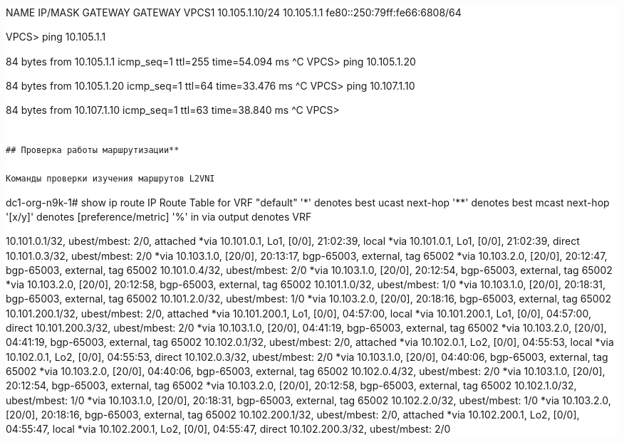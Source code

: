 NAME   IP/MASK              GATEWAY                             GATEWAY
VPCS1  10.105.1.10/24       10.105.1.1
       fe80::250:79ff:fe66:6808/64

VPCS> ping 10.105.1.1

84 bytes from 10.105.1.1 icmp_seq=1 ttl=255 time=54.094 ms
^C
VPCS> ping 10.105.1.20

84 bytes from 10.105.1.20 icmp_seq=1 ttl=64 time=33.476 ms
^C
VPCS> ping 10.107.1.10

84 bytes from 10.107.1.10 icmp_seq=1 ttl=63 time=38.840 ms
^C
VPCS> 

```

## Проверка работы маршрутизации**

Команды проверки изучения маршрутов L2VNI
```
dc1-org-n9k-1# show ip route 
IP Route Table for VRF "default"
'*' denotes best ucast next-hop
'**' denotes best mcast next-hop
'[x/y]' denotes [preference/metric]
'%<string>' in via output denotes VRF <string>

10.101.0.1/32, ubest/mbest: 2/0, attached
    *via 10.101.0.1, Lo1, [0/0], 21:02:39, local
    *via 10.101.0.1, Lo1, [0/0], 21:02:39, direct
10.101.0.3/32, ubest/mbest: 2/0
    *via 10.103.1.0, [20/0], 20:13:17, bgp-65003, external, tag 65002
    *via 10.103.2.0, [20/0], 20:12:47, bgp-65003, external, tag 65002
10.101.0.4/32, ubest/mbest: 2/0
    *via 10.103.1.0, [20/0], 20:12:54, bgp-65003, external, tag 65002
    *via 10.103.2.0, [20/0], 20:12:58, bgp-65003, external, tag 65002
10.101.1.0/32, ubest/mbest: 1/0
    *via 10.103.1.0, [20/0], 20:18:31, bgp-65003, external, tag 65002
10.101.2.0/32, ubest/mbest: 1/0
    *via 10.103.2.0, [20/0], 20:18:16, bgp-65003, external, tag 65002
10.101.200.1/32, ubest/mbest: 2/0, attached
    *via 10.101.200.1, Lo1, [0/0], 04:57:00, local
    *via 10.101.200.1, Lo1, [0/0], 04:57:00, direct
10.101.200.3/32, ubest/mbest: 2/0
    *via 10.103.1.0, [20/0], 04:41:19, bgp-65003, external, tag 65002
    *via 10.103.2.0, [20/0], 04:41:19, bgp-65003, external, tag 65002
10.102.0.1/32, ubest/mbest: 2/0, attached
    *via 10.102.0.1, Lo2, [0/0], 04:55:53, local
    *via 10.102.0.1, Lo2, [0/0], 04:55:53, direct
10.102.0.3/32, ubest/mbest: 2/0
    *via 10.103.1.0, [20/0], 04:40:06, bgp-65003, external, tag 65002
    *via 10.103.2.0, [20/0], 04:40:06, bgp-65003, external, tag 65002
10.102.0.4/32, ubest/mbest: 2/0
    *via 10.103.1.0, [20/0], 20:12:54, bgp-65003, external, tag 65002
    *via 10.103.2.0, [20/0], 20:12:58, bgp-65003, external, tag 65002
10.102.1.0/32, ubest/mbest: 1/0
    *via 10.103.1.0, [20/0], 20:18:31, bgp-65003, external, tag 65002
10.102.2.0/32, ubest/mbest: 1/0
    *via 10.103.2.0, [20/0], 20:18:16, bgp-65003, external, tag 65002
10.102.200.1/32, ubest/mbest: 2/0, attached
    *via 10.102.200.1, Lo2, [0/0], 04:55:47, local
    *via 10.102.200.1, Lo2, [0/0], 04:55:47, direct
10.102.200.3/32, ubest/mbest: 2/0